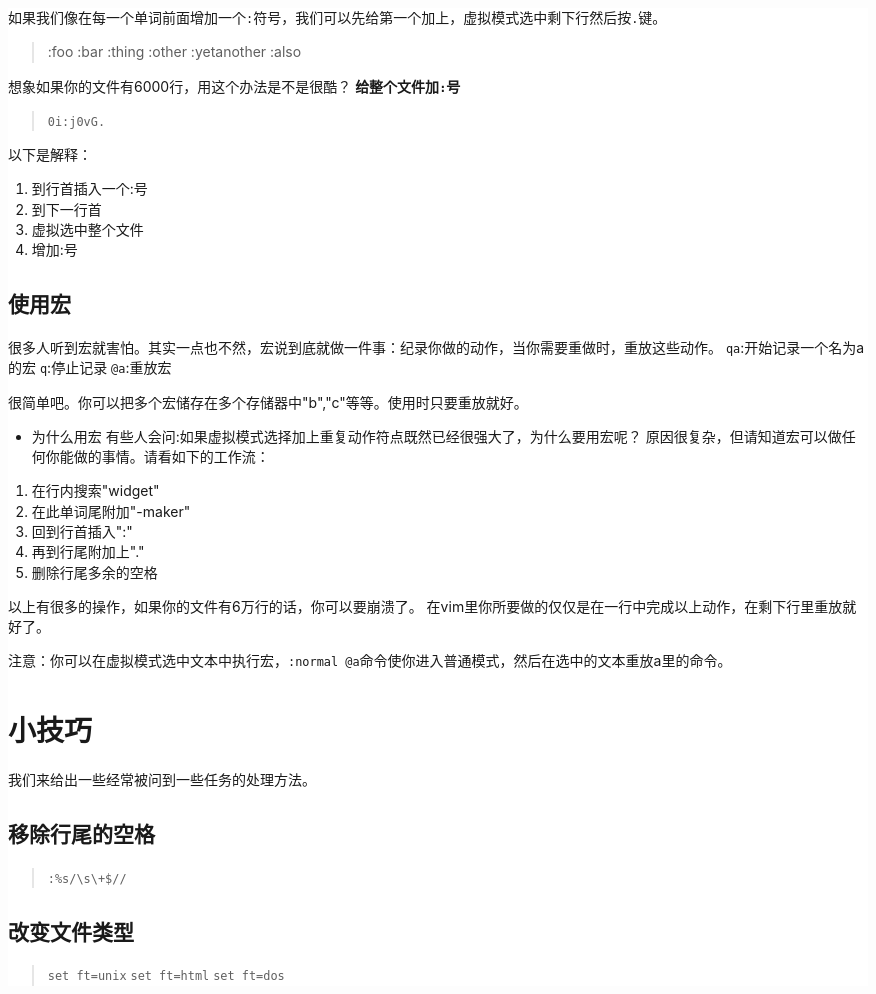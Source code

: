 如果我们像在每一个单词前面增加一个`:`符号，我们可以先给第一个加上，虚拟模式选中剩下行然后按`.`键。

> :foo
> :bar
> :thing
> :other
> :yetanother
> :also

想象如果你的文件有6000行，用这个办法是不是很酷？
**给整个文件加`:`号**
> `0i:j0vG.`

以下是解释：
1. 到行首插入一个:号
2. 到下一行首
3. 虚拟选中整个文件
4. 增加:号

## 使用宏
很多人听到宏就害怕。其实一点也不然，宏说到底就做一件事：纪录你做的动作，当你需要重做时，重放这些动作。
`qa`:开始记录一个名为a的宏
`q`:停止记录
`@a`:重放宏

很简单吧。你可以把多个宏储存在多个存储器中"b","c"等等。使用时只要重放就好。

- 为什么用宏
有些人会问:如果虚拟模式选择加上重复动作符点既然已经很强大了，为什么要用宏呢？
原因很复杂，但请知道宏可以做任何你能做的事情。请看如下的工作流：
1. 在行内搜索"widget"
2. 在此单词尾附加"-maker"
3. 回到行首插入":"
4. 再到行尾附加上"."
5. 删除行尾多余的空格

以上有很多的操作，如果你的文件有6万行的话，你可以要崩溃了。
在vim里你所要做的仅仅是在一行中完成以上动作，在剩下行里重放就好了。

注意：你可以在虚拟模式选中文本中执行宏，`:normal @a`命令使你进入普通模式，然后在选中的文本重放a里的命令。

# 小技巧
我们来给出一些经常被问到一些任务的处理方法。

## 移除行尾的空格
> `:%s/\s\+$//`

## 改变文件类型
> `set ft=unix`
> `set ft=html`
> `set ft=dos`
